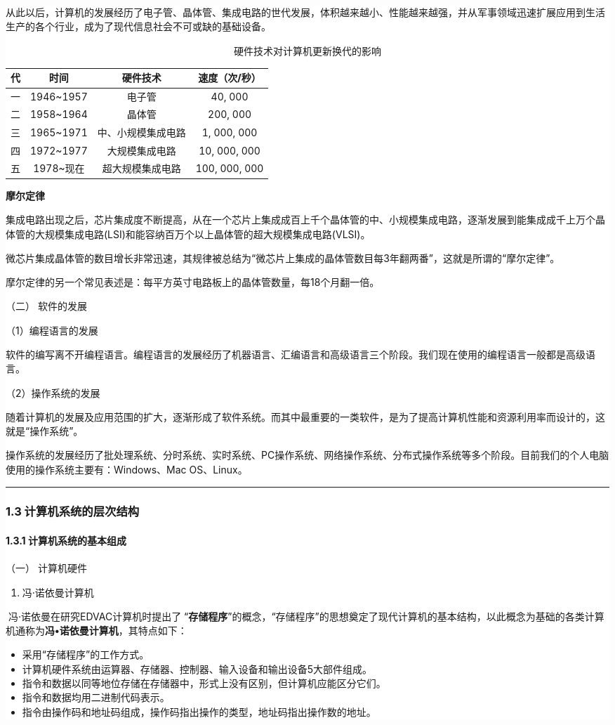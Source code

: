 ​		从此以后，计算机的发展经历了电子管、晶体管、集成电路的世代发展，体积越来越小、性能越来越强，并从军事领域迅速扩展应用到生活生产的各个行业，成为了现代信息社会不可或缺的基础设备。

<center>硬件技术对计算机更新换代的影响</center>

|  代  |   时间    |      硬件技术      | 速度（次/秒） |
| :--: | :-------: | :----------------: | :-----------: |
|  一  | 1946~1957 |       电子管       |    40, 000    |
|  二  | 1958~1964 |       晶体管       |   200, 000    |
|  三  | 1965~1971 | 中、小规模集成电路 |  1, 000, 000  |
|  四  | 1972~1977 |   大规模集成电路   | 10, 000, 000  |
|  五  | 1978~现在 |  超大规模集成电路  | 100, 000, 000 |

**摩尔定律**

​		集成电路出现之后，芯片集成度不断提高，从在一个芯片上集成成百上千个晶体管的中、小规模集成电路，逐渐发展到能集成成千上万个晶体管的大规模集成电路(LSI)和能容纳百万个以上晶体管的超大规模集成电路(VLSI)。

​		微芯片集成晶体管的数目增长非常迅速，其规律被总结为“微芯片上集成的晶体管数目每3年翻两番”，这就是所谓的“摩尔定律”。

​		摩尔定律的另一个常见表述是：每平方英寸电路板上的晶体管数量，每18个月翻一倍。

（二） 软件的发展

（1）编程语言的发展

​		软件的编写离不开编程语言。编程语言的发展经历了机器语言、汇编语言和高级语言三个阶段。我们现在使用的编程语言一般都是高级语言。

（2）操作系统的发展

​		随着计算机的发展及应用范围的扩大，逐渐形成了软件系统。而其中最重要的一类软件，是为了提高计算机性能和资源利用率而设计的，这就是“操作系统”。

​		操作系统的发展经历了批处理系统、分时系统、实时系统、PC操作系统、网络操作系统、分布式操作系统等多个阶段。目前我们的个人电脑使用的操作系统主要有：Windows、Mac OS、Linux。



***

### 1.3 计算机系统的层次结构

#### 1.3.1 计算机系统的基本组成

（一） 计算机硬件

1. 冯·诺依曼计算机

​        冯·诺依曼在研究EDVAC计算机时提出了 “**存储程序**”的概念，“存储程序”的思想奠定了现代计算机的基本结构，以此概念为基础的各类计算机通称为**冯•诺依曼计算机**，其特点如下：

- 采用“存储程序”的工作方式。
- 计算机硬件系统由运算器、存储器、控制器、输入设备和输出设备5大部件组成。
- 指令和数据以同等地位存储在存储器中，形式上没有区别，但计算机应能区分它们。
- 指令和数据均用二进制代码表示。
- 指令由操作码和地址码组成，操作码指出操作的类型，地址码指出操作数的地址。
